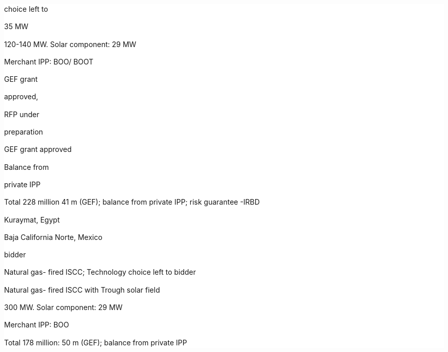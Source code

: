 choice left to

35 MW

120-140 MW. Solar
component: 29
MW

Merchant IPP:
BOO/ BOOT

GEF grant

approved,

RFP under

preparation

GEF grant
approved

Balance from

private IPP

Total 228 million
41 m (GEF);
balance from
private
IPP; risk
guarantee -IRBD

Kuraymat,
Egypt

Baja California
Norte, Mexico

bidder

Natural gas-
fired ISCC;
Technology
choice left
to bidder

Natural gas-
fired ISCC with
Trough solar
field

300 MW. Solar
component: 29
MW

Merchant IPP:
BOO

Total 178 million:
50
m (GEF); balance
from private IPP
